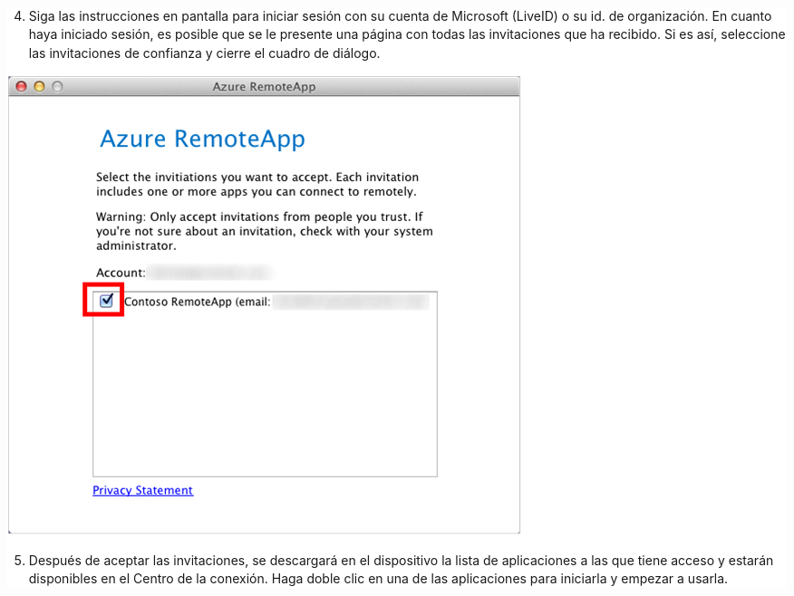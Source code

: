 4. Siga las instrucciones en pantalla para iniciar sesión con su cuenta de Microsoft \(LiveID\) o su id. de organización. En cuanto haya iniciado sesión, es posible que se le presente una página con todas las invitaciones que ha recibido. Si es así, seleccione las invitaciones de confianza y cierre el cuadro de diálogo.

![Página de invitaciones](./media/remoteapp-clients/Mac4.png)

5. Después de aceptar las invitaciones, se descargará en el dispositivo la lista de aplicaciones a las que tiene acceso y estarán disponibles en el Centro de la conexión. Haga doble clic en una de las aplicaciones para iniciarla y empezar a usarla.

